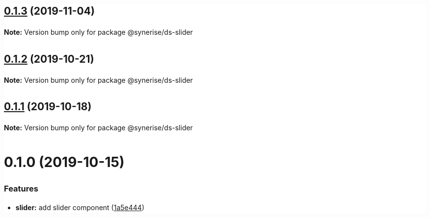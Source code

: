 ## [0.1.3](https://github.com/Synerise/synerise-design/compare/@synerise/ds-slider@0.1.2...@synerise/ds-slider@0.1.3) (2019-11-04)

**Note:** Version bump only for package @synerise/ds-slider

## [0.1.2](https://github.com/Synerise/synerise-design/compare/@synerise/ds-slider@0.1.1...@synerise/ds-slider@0.1.2) (2019-10-21)

**Note:** Version bump only for package @synerise/ds-slider

## [0.1.1](https://github.com/Synerise/synerise-design/compare/@synerise/ds-slider@0.1.0...@synerise/ds-slider@0.1.1) (2019-10-18)

**Note:** Version bump only for package @synerise/ds-slider

# 0.1.0 (2019-10-15)

### Features

- **slider:** add slider component ([1a5e444](https://github.com/Synerise/synerise-design/commit/1a5e444))
